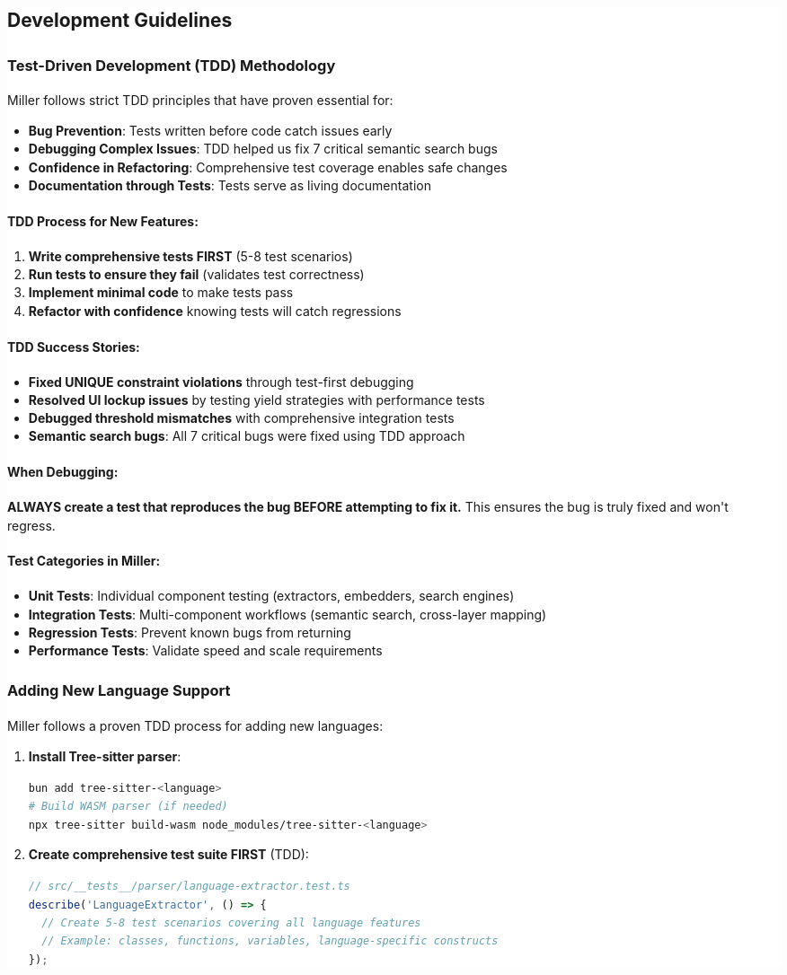 ```typescript
```

## Development Guidelines

### Test-Driven Development (TDD) Methodology

Miller follows strict TDD principles that have proven essential for:
- **Bug Prevention**: Tests written before code catch issues early
- **Debugging Complex Issues**: TDD helped us fix 7 critical semantic search bugs
- **Confidence in Refactoring**: Comprehensive test coverage enables safe changes
- **Documentation through Tests**: Tests serve as living documentation

#### TDD Process for New Features:
1. **Write comprehensive tests FIRST** (5-8 test scenarios)
2. **Run tests to ensure they fail** (validates test correctness)
3. **Implement minimal code** to make tests pass
4. **Refactor with confidence** knowing tests will catch regressions

#### TDD Success Stories:
- **Fixed UNIQUE constraint violations** through test-first debugging
- **Resolved UI lockup issues** by testing yield strategies with performance tests
- **Debugged threshold mismatches** with comprehensive integration tests
- **Semantic search bugs**: All 7 critical bugs were fixed using TDD approach

#### When Debugging:
**ALWAYS create a test that reproduces the bug BEFORE attempting to fix it.**
This ensures the bug is truly fixed and won't regress.

#### Test Categories in Miller:
- **Unit Tests**: Individual component testing (extractors, embedders, search engines)
- **Integration Tests**: Multi-component workflows (semantic search, cross-layer mapping)
- **Regression Tests**: Prevent known bugs from returning
- **Performance Tests**: Validate speed and scale requirements

### Adding New Language Support

Miller follows a proven TDD process for adding new languages:

1. **Install Tree-sitter parser**:
   ```bash
   bun add tree-sitter-<language>
   # Build WASM parser (if needed)
   npx tree-sitter build-wasm node_modules/tree-sitter-<language>
   ```

2. **Create comprehensive test suite FIRST** (TDD):
   ```typescript
   // src/__tests__/parser/language-extractor.test.ts
   describe('LanguageExtractor', () => {
     // Create 5-8 test scenarios covering all language features
     // Example: classes, functions, variables, language-specific constructs
   });
   ```
